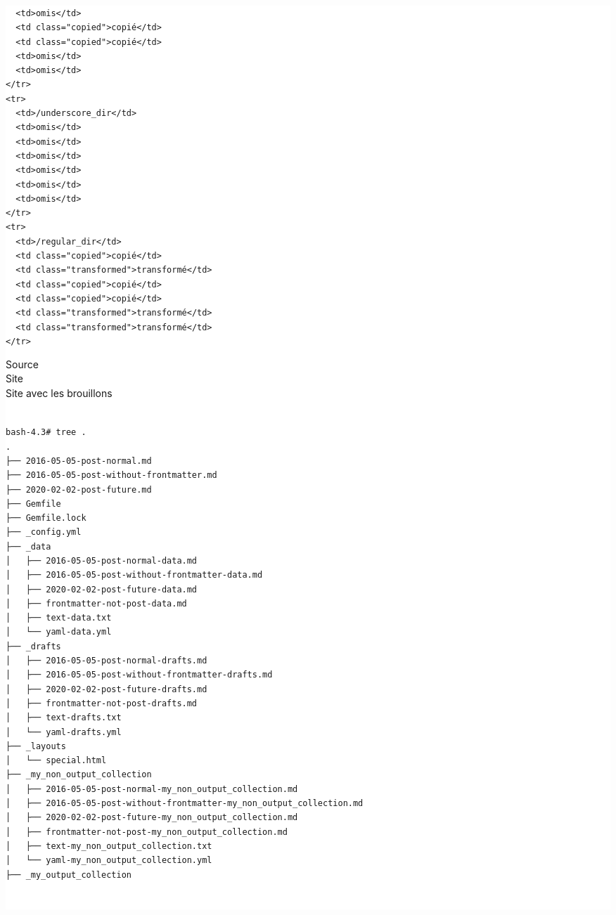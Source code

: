       <td>omis</td>
      <td class="copied">copié</td>
      <td class="copied">copié</td>
      <td>omis</td>
      <td>omis</td>
    </tr>
    <tr>
      <td>/underscore_dir</td>
      <td>omis</td>
      <td>omis</td>
      <td>omis</td>
      <td>omis</td>
      <td>omis</td>
      <td>omis</td>
    </tr>
    <tr>
      <td>/regular_dir</td>
      <td class="copied">copié</td>
      <td class="transformed">transformé</td>
      <td class="copied">copié</td>
      <td class="copied">copié</td>
      <td class="transformed">transformé</td>
      <td class="transformed">transformé</td>
    </tr>
  </tbody>
</table>

<div class="tabs">
  <div class="tab tab-selected">Source</div>
  <div class="tab">Site</div>
  <div class="tab">Site avec les brouillons</div>
  <div class="tab-content"><pre><code class="language-shell">
bash-4.3# tree .
.
├── 2016-05-05-post-normal.md
├── 2016-05-05-post-without-frontmatter.md
├── 2020-02-02-post-future.md
├── Gemfile
├── Gemfile.lock
├── _config.yml
├── _data
│   ├── 2016-05-05-post-normal-data.md
│   ├── 2016-05-05-post-without-frontmatter-data.md
│   ├── 2020-02-02-post-future-data.md
│   ├── frontmatter-not-post-data.md
│   ├── text-data.txt
│   └── yaml-data.yml
├── _drafts
│   ├── 2016-05-05-post-normal-drafts.md
│   ├── 2016-05-05-post-without-frontmatter-drafts.md
│   ├── 2020-02-02-post-future-drafts.md
│   ├── frontmatter-not-post-drafts.md
│   ├── text-drafts.txt
│   └── yaml-drafts.yml
├── _layouts
│   └── special.html
├── _my_non_output_collection
│   ├── 2016-05-05-post-normal-my_non_output_collection.md
│   ├── 2016-05-05-post-without-frontmatter-my_non_output_collection.md
│   ├── 2020-02-02-post-future-my_non_output_collection.md
│   ├── frontmatter-not-post-my_non_output_collection.md
│   ├── text-my_non_output_collection.txt
│   └── yaml-my_non_output_collection.yml
├── _my_output_collection
